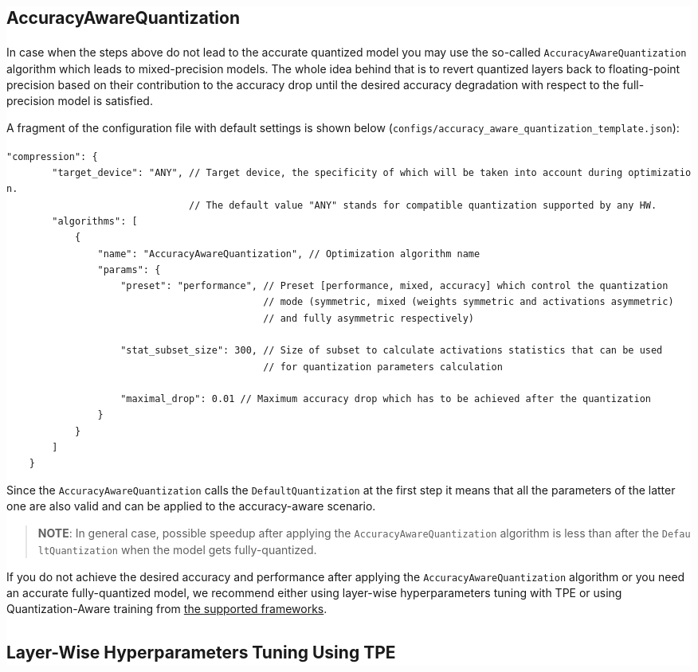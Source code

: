## AccuracyAwareQuantization
In case when the steps above do not lead to the accurate quantized model you may use the so-called `AccuracyAwareQuantization` algorithm which leads to mixed-precision models.
The whole idea behind that is to revert quantized layers back to floating-point precision based on their contribution to the accuracy drop until the desired accuracy degradation with respect to
the full-precision model is satisfied.

A fragment of the configuration file with default settings is shown below (`configs/accuracy_aware_quantization_template.json`):
```
"compression": {
        "target_device": "ANY", // Target device, the specificity of which will be taken into account during optimization.
                                // The default value "ANY" stands for compatible quantization supported by any HW.
        "algorithms": [
            {
                "name": "AccuracyAwareQuantization", // Optimization algorithm name
                "params": {
                    "preset": "performance", // Preset [performance, mixed, accuracy] which control the quantization
                                             // mode (symmetric, mixed (weights symmetric and activations asymmetric)
                                             // and fully asymmetric respectively)

                    "stat_subset_size": 300, // Size of subset to calculate activations statistics that can be used
                                             // for quantization parameters calculation

                    "maximal_drop": 0.01 // Maximum accuracy drop which has to be achieved after the quantization
                }
            }
        ]
    }

```

Since the `AccuracyAwareQuantization` calls the `DefaultQuantization` at the first step it means that all the parameters of the latter one are also valid and can be applied to the
accuracy-aware scenario.

> **NOTE**: In general case, possible speedup after applying the `AccuracyAwareQuantization` algorithm is less than after the `DefaultQuantization` when the model gets fully-quantized.

If you do not achieve the desired accuracy and performance after applying the 
`AccuracyAwareQuantization` algorithm or you need an accurate fully-quantized model,
we recommend either using layer-wise hyperparameters tuning with TPE or using 
Quantization-Aware training from [the supported frameworks](LowPrecisionOptimizationGuide.md).

## Layer-Wise Hyperparameters Tuning Using TPE
